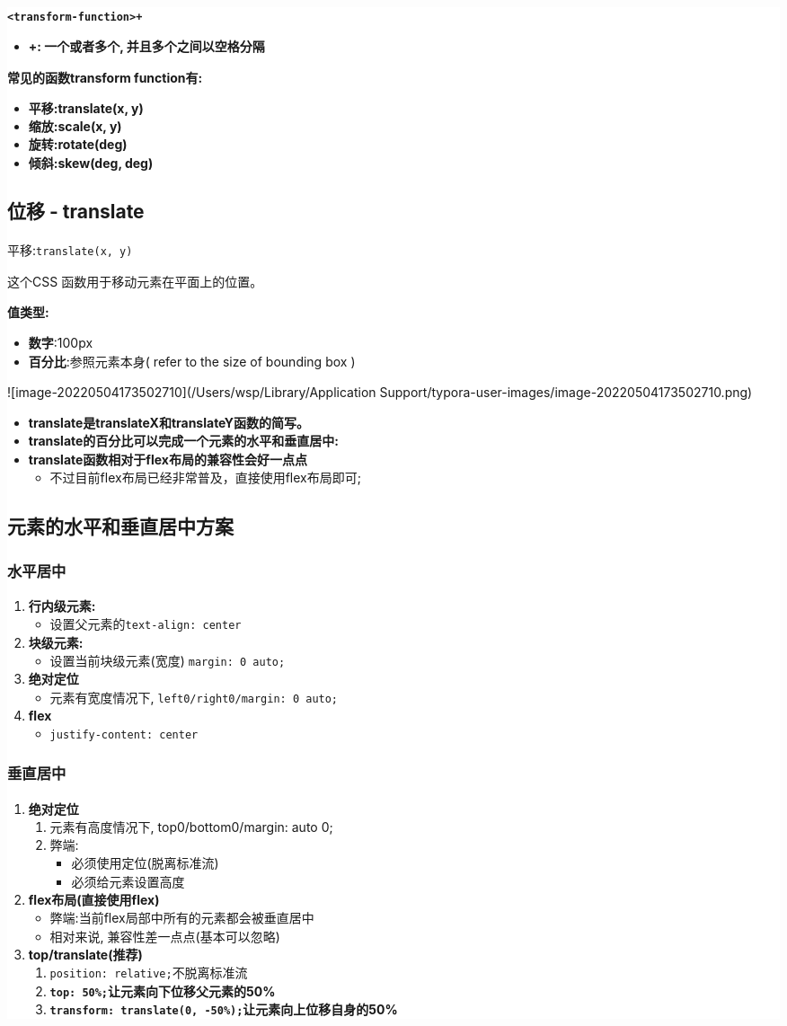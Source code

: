 **`<transform-function>+`**

- **+: 一个或者多个, 并且多个之间以空格分隔**



**常见的函数transform function有:** 

- **平移:translate(x, y)**
- **缩放:scale(x, y)**
- **旋转:rotate(deg)**
- **倾斜:skew(deg, deg)**

## 位移 - translate

平移:`translate(x, y)`

这个CSS 函数用于移动元素在平面上的位置。

**值类型:**

- **数字**:100px
- **百分比**:参照元素本身( refer to the size of bounding box )

![image-20220504173502710](/Users/wsp/Library/Application Support/typora-user-images/image-20220504173502710.png)

- **translate是translateX和translateY函数的简写。**
- **translate的百分比可以完成一个元素的水平和垂直居中:**
- **translate函数相对于flex布局的兼容性会好一点点**
  - 不过目前flex布局已经非常普及，直接使用flex布局即可;

## 元素的水平和垂直居中方案

### **水平居中**

1. **行内级元素:** 
   - 设置父元素的`text-align: center`
2. **块级元素:** 
   - 设置当前块级元素(宽度) `margin: 0 auto;` 
3. **绝对定位**
   - 元素有宽度情况下, `left0/right0/margin: 0 auto;`
4. **flex**
   - `justify-content: center`



### 垂直居中

1. **绝对定位**
   1. 元素有高度情况下, top0/bottom0/margin: auto 0;
   2. 弊端:
      - 必须使用定位(脱离标准流)
      - 必须给元素设置高度
2. **flex布局(直接使用flex)**
   - 弊端:当前flex局部中所有的元素都会被垂直居中
   - 相对来说, 兼容性差一点点(基本可以忽略)
3. **top/translate(推荐)**
   1. `position: relative;`不脱离标准流
   2. **`top: 50%;`让元素向下位移父元素的50%**
   3. **`transform: translate(0, -50%);`让元素向上位移自身的50%** 
